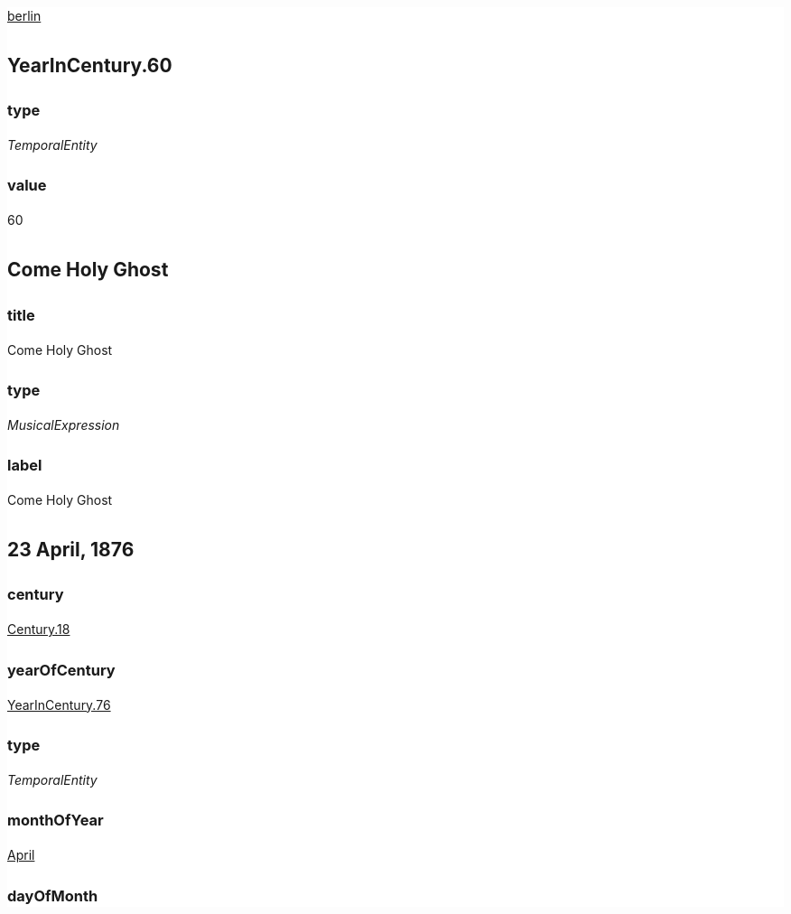 
[berlin](#berlin)

## YearInCentury.60

### type


*TemporalEntity*

### value


60

## Come Holy Ghost

### title


Come Holy Ghost

### type


*MusicalExpression*

### label


Come Holy Ghost

## 23 April, 1876

### century


[Century.18](#Century.18)

### yearOfCentury


[YearInCentury.76](#YearInCentury.76)

### type


*TemporalEntity*

### monthOfYear


[April](#April)

### dayOfMonth
